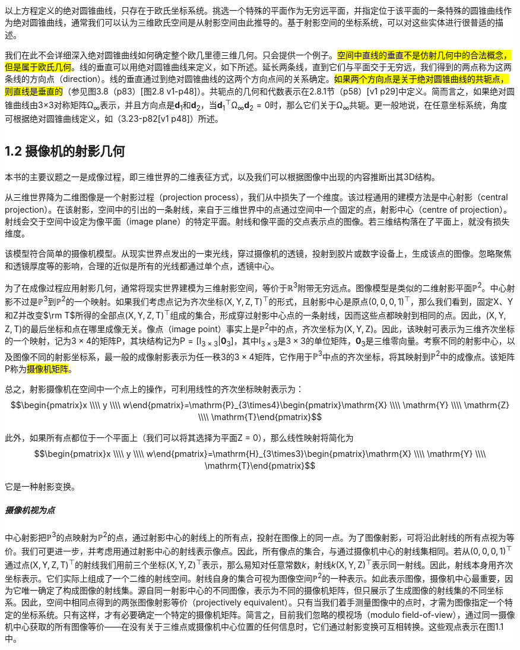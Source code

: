 以上方程定义的绝对圆锥曲线，只存在于欧氏坐标系统。挑选一个特殊的平面作为无穷远平面，并指定位于该平面的一条特殊的圆锥曲线作为绝对圆锥曲线，通常我们可以认为三维欧氏空间是从射影空间由此推导的。基于射影空间的坐标系统，可以对这些实体进行很普适的描述。

我们在此不会详细深入绝对圆锥曲线如何确定整个欧几里德三维几何。只会提供一个例子。<mark>空间中直线的垂直不是仿射几何中的合法概念，但是属于欧氏几何</mark>。<span id="线的垂直"></span>线的垂直可以用绝对圆锥曲线来定义，如下所述。延长两条线，直到它们与平面交于无穷远，我们得到的两点称为这两条线的方向点（direction）。线的垂直通过到绝对圆锥曲线的这两个方向点间的关系确定。<mark>如果两个方向点是关于绝对圆锥曲线的共轭点，则直线是垂直的</mark>（参见图3.8（p83）[图2.8 v1-p48]）。共轭点的几何和代数表示在2.8.1节（p58）[v1 p29]中定义。简而言之，如果绝对圆锥曲线由3×3对称矩阵$\mathrm\Omega_\infty$表示，并且方向点是$\mathbf d_1$和$\mathbf d_2$，当$\mathbf d_1^\top\mathrm\Omega_\infty\mathbf d_2=0$时，那么它们关于$\mathrm\Omega_\infty$共轭。更一般地说，在任意坐标系统，角度可根据绝对圆锥曲线定义，如（3.23-p82[v1 p48]）所述。

## 1.2 摄像机的射影几何

本书的主要议题之一是成像过程，即三维世界的二维表征方式，以及我们可以根据图像中出现的内容推断出其3D结构。

从三维世界降为二维图像是一个射影过程（projection process），我们从中损失了一个维度。该过程通用的建模方法是中心射影（central projection）。在该射影，空间中的引出的一条射线，来自于三维世界中的点通过空间中一个固定的点，射影中心（centre of projection）。射线会交于空间中设定为像平面（image plane）的特定平面。射线和像平面的交点表示点的图像。若三维结构落在了平面上，就没有损失维度。

该模型符合简单的摄像机模型。从现实世界点发出的一束光线，穿过摄像机的透镜，投射到胶片或数字设备上，生成该点的图像。忽略聚焦和透镜厚度等的影响，合理的近似是所有的光线都通过单个点，透镜中心。

为了在成像过程应用射影几何，通常将现实世界建模为三维射影空间，等价于$\mathbb R^3$附带无穷远点。图像模型是类似的二维射影平面$\mathbb P^2$。中心射影不过是$\mathbb P^3$到$\mathbb P^2$的一个映射。如果我们考虑点记为齐次坐标$(\mathrm X,\mathrm Y,\mathrm Z,\mathrm T)^\top$的形式，且射影中心是原点$(0,0,0,1)^\top$，那么我们看到，固定$\mathrm X$、$\mathrm Y$和$\mathrm Z$并改变$\rm T$所得的全部点$(\mathrm X,\mathrm Y,\mathrm Z,\mathrm T)^\top$组成的集合，形成穿过射影中心点的一条射线，因而这些点都映射到相同的点。因此，$(\mathrm X,\mathrm Y,\mathrm Z,\mathrm T)$的最后坐标和点在哪里成像无关。像点（image point）事实上是$\mathbb P^2$中的点，齐次坐标为$(\mathrm X,\mathrm Y,\mathrm Z)$。因此，该映射可表示为三维齐次坐标的一个映射，记为$3\times 4$的矩阵$\mathrm P$，其块结构记为$\mathrm P=\left[\mathrm I_{3\times 3}\vert\mathbf 0_3\right]$，其中$\mathrm I_{3\times 3}$是$3\times 3$的单位矩阵，$\mathbf 0_3$是三维零向量。考察不同的射影中心，以及图像不同的射影坐标系，最一般的成像射影表示为任一秩3的$3\times 4$矩阵，它作用于$\mathbb P^3$中点的齐次坐标，将其映射到$\mathbb P^2$中的成像点。该<span id="摄像机矩阵"></span>矩阵$\mathrm P$称为<mark>摄像机矩阵</mark>。

总之，射影摄像机在空间中一个点上的操作，可利用线性的齐次坐标映射表示为：$$\begin{pmatrix}x \\\\ y \\\\ w\end{pmatrix}=\mathrm{P}_{3\times4}\begin{pmatrix}\mathrm{X} \\\\ \mathrm{Y} \\\\ \mathrm{Z} \\\\ \mathrm{T}\end{pmatrix}$$

此外，如果所有点都位于一个平面上（我们可以将其选择为平面Z = 0），那么线性映射将简化为$$\begin{pmatrix}x \\\\ y \\\\ w\end{pmatrix}=\mathrm{H}_{3\times3}\begin{pmatrix}\mathrm{X} \\\\ \mathrm{Y} \\\\ \mathrm{T}\end{pmatrix}$$

它是一种射影变换。

##### 摄像机视为点

中心射影把$\mathbb P^3$的点映射为$\mathbb P^2$的点，通过射影中心的射线上的所有点，投射在图像上的同一点。为了图像射影，可将沿此射线的所有点视为等价。我们可更进一步，并考虑用通过射影中心的射线表示像点。因此，所有像点的集合，与通过摄像机中心的射线集相同。若从$(0,0,0,1)^\top$通过点$(\mathrm X,\mathrm Y, \mathrm Z, \mathrm T)^\top$的射线我们用前三个坐标$(\mathrm X,\mathrm Y, \mathrm Z)^\top$表示，那么易知对任意常数$k$，射线$k(\mathrm X,\mathrm Y,\mathrm Z)^\top$表示同一射线。因此，射线本身用齐次坐标表示。它们实际上组成了一个二维的射线空间。射线自身的集合可视为图像空间$\mathbb P^2$的一种表示。如此表示图像，摄像机中心最重要，因为它唯一确定了构成图像的射线集。源自同一射影中心的不同图像，表示为不同的摄像机矩阵，但只展示了生成图像的射线集的不同坐标系。因此，空间中相同点得到的两张图像射影等价（projectively equivalent）。只有当我们着手测量图像中的点时，才需为图像指定一个特定的坐标系统。只有这样，才有必要确定一个特定的摄像机矩阵。简言之，目前我们忽略的模视场（modulo field-of-view），通过同一摄像机中心获取的所有图像等价——在没有关于三维点或摄像机中心位置的任何信息时，它们通过射影变换可互相转换。这些观点表示在图1.1中。
